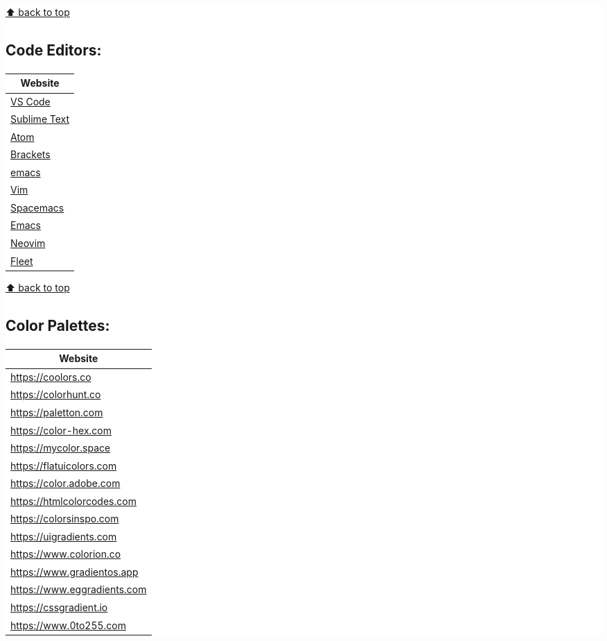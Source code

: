 [⬆ back to top](#table-of-contents)

## Code Editors:

| Website                                      |
| -------------------------------------------- |
| [VS Code](https://code.visualstudio.com/)    |
| [Sublime Text](https://www.sublimetext.com/) |
| [Atom](https://atom.io/)                     |
| [Brackets](http://brackets.io/)              |
| [emacs](https://www.gnu.org/software/emacs/) |
| [Vim](https://www.vim.org/)                  |
| [Spacemacs](https://www.spacemacs.org/)      |
| [Emacs](https://www.gnu.org/software/emacs/) |
| [Neovim](https://neovim.io/)                 |
| [Fleet](https://www.jetbrains.com/fleet/)    |

[⬆ back to top](#table-of-contents)

## Color Palettes:

| Website                     |
| --------------------------- |
| https://coolors.co          |
| https://colorhunt.co        |
| https://paletton.com        |
| https://color-hex.com       |
| https://mycolor.space       |
| https://flatuicolors.com    |
| https://color.adobe.com     |
| https://htmlcolorcodes.com  |
| https://colorsinspo.com     |
| https://uigradients.com     |
| https://www.colorion.co     |
| https://www.gradientos.app  |
| https://www.eggradients.com |
| https://cssgradient.io      |
| https://www.0to255.com      |
